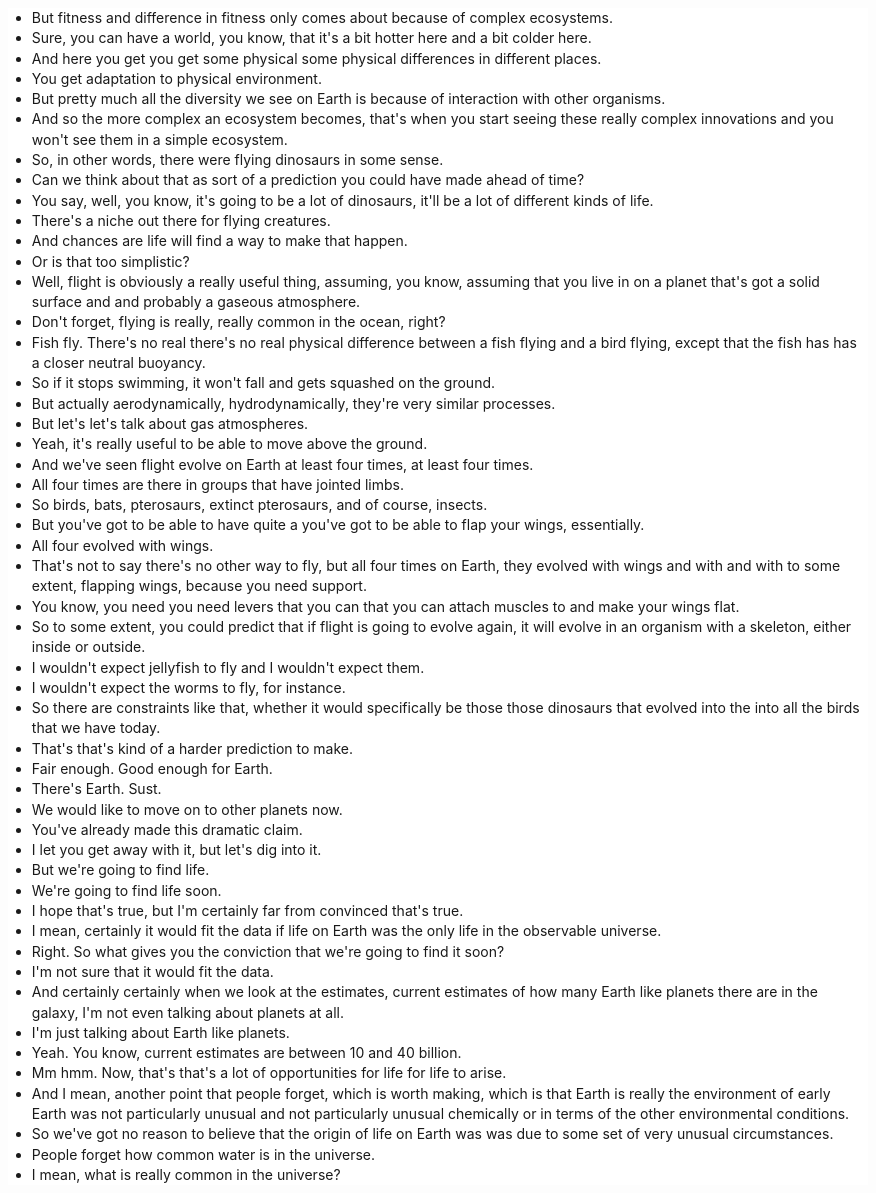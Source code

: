 *  But fitness and difference in fitness only comes about because of complex ecosystems.
*  Sure, you can have a world, you know, that it's a bit hotter here and a bit colder here.
*  And here you get you get some physical some physical differences in different places.
*  You get adaptation to physical environment.
*  But pretty much all the diversity we see on Earth is because of interaction with other organisms.
*  And so the more complex an ecosystem becomes, that's when you start seeing these really complex innovations and you won't see them in a simple ecosystem.
*  So, in other words, there were flying dinosaurs in some sense.
*  Can we think about that as sort of a prediction you could have made ahead of time?
*  You say, well, you know, it's going to be a lot of dinosaurs, it'll be a lot of different kinds of life.
*  There's a niche out there for flying creatures.
*  And chances are life will find a way to make that happen.
*  Or is that too simplistic?
*  Well, flight is obviously a really useful thing, assuming, you know, assuming that you live in on a planet that's got a solid surface and and probably a gaseous atmosphere.
*  Don't forget, flying is really, really common in the ocean, right?
*  Fish fly. There's no real there's no real physical difference between a fish flying and a bird flying, except that the fish has has a closer neutral buoyancy.
*  So if it stops swimming, it won't fall and gets squashed on the ground.
*  But actually aerodynamically, hydrodynamically, they're very similar processes.
*  But let's let's talk about gas atmospheres.
*  Yeah, it's really useful to be able to move above the ground.
*  And we've seen flight evolve on Earth at least four times, at least four times.
*  All four times are there in groups that have jointed limbs.
*  So birds, bats, pterosaurs, extinct pterosaurs, and of course, insects.
*  But you've got to be able to have quite a you've got to be able to flap your wings, essentially.
*  All four evolved with wings.
*  That's not to say there's no other way to fly, but all four times on Earth, they evolved with wings and with and with to some extent, flapping wings, because you need support.
*  You know, you need you need levers that you can that you can attach muscles to and make your wings flat.
*  So to some extent, you could predict that if flight is going to evolve again, it will evolve in an organism with a skeleton, either inside or outside.
*  I wouldn't expect jellyfish to fly and I wouldn't expect them.
*  I wouldn't expect the worms to fly, for instance.
*  So there are constraints like that, whether it would specifically be those those dinosaurs that evolved into the into all the birds that we have today.
*  That's that's kind of a harder prediction to make.
*  Fair enough. Good enough for Earth.
*  There's Earth. Sust.
*  We would like to move on to other planets now.
*  You've already made this dramatic claim.
*  I let you get away with it, but let's dig into it.
*  But we're going to find life.
*  We're going to find life soon.
*  I hope that's true, but I'm certainly far from convinced that's true.
*  I mean, certainly it would fit the data if life on Earth was the only life in the observable universe.
*  Right. So what gives you the conviction that we're going to find it soon?
*  I'm not sure that it would fit the data.
*  And certainly certainly when we look at the estimates, current estimates of how many Earth like planets there are in the galaxy, I'm not even talking about planets at all.
*  I'm just talking about Earth like planets.
*  Yeah. You know, current estimates are between 10 and 40 billion.
*  Mm hmm. Now, that's that's a lot of opportunities for life for life to arise.
*  And I mean, another point that people forget, which is worth making, which is that Earth is really the environment of early Earth was not particularly unusual and not particularly unusual chemically or in terms of the other environmental conditions.
*  So we've got no reason to believe that the origin of life on Earth was was due to some set of very unusual circumstances.
*  People forget how common water is in the universe.
*  I mean, what is really common in the universe?